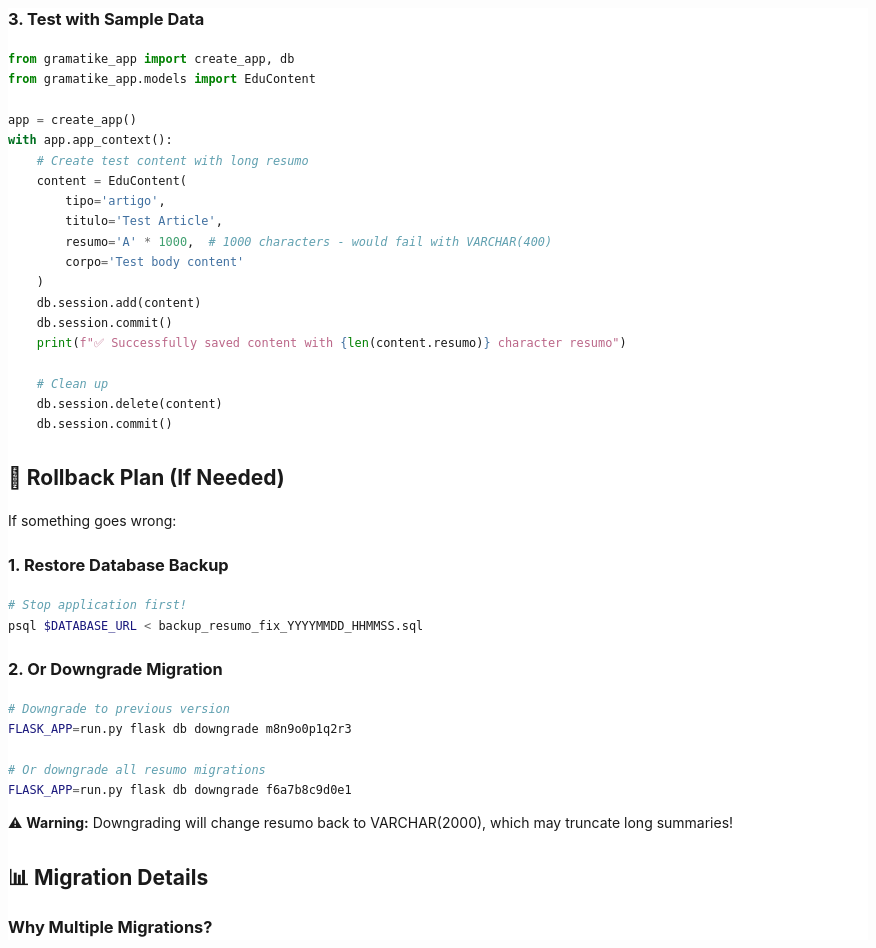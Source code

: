 ### 3. Test with Sample Data

```python
from gramatike_app import create_app, db
from gramatike_app.models import EduContent

app = create_app()
with app.app_context():
    # Create test content with long resumo
    content = EduContent(
        tipo='artigo',
        titulo='Test Article',
        resumo='A' * 1000,  # 1000 characters - would fail with VARCHAR(400)
        corpo='Test body content'
    )
    db.session.add(content)
    db.session.commit()
    print(f"✅ Successfully saved content with {len(content.resumo)} character resumo")
    
    # Clean up
    db.session.delete(content)
    db.session.commit()
```

## 🔄 Rollback Plan (If Needed)

If something goes wrong:

### 1. Restore Database Backup

```bash
# Stop application first!
psql $DATABASE_URL < backup_resumo_fix_YYYYMMDD_HHMMSS.sql
```

### 2. Or Downgrade Migration

```bash
# Downgrade to previous version
FLASK_APP=run.py flask db downgrade m8n9o0p1q2r3

# Or downgrade all resumo migrations
FLASK_APP=run.py flask db downgrade f6a7b8c9d0e1
```

⚠️ **Warning:** Downgrading will change resumo back to VARCHAR(2000), which may truncate long summaries!

## 📊 Migration Details

### Why Multiple Migrations?
